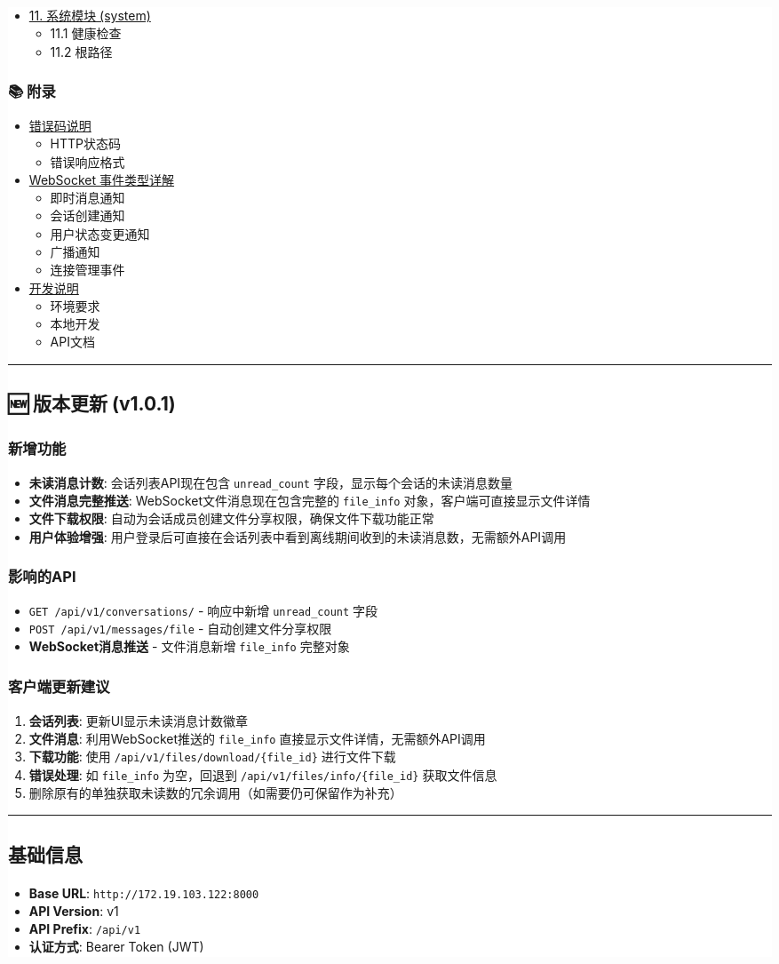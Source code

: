 - [11. 系统模块 (system)](#11-系统模块-system)
  - 11.1 健康检查
  - 11.2 根路径

### 📚 附录
- [错误码说明](#错误码说明)
  - HTTP状态码
  - 错误响应格式
- [WebSocket 事件类型详解](#websocket-事件类型详解)
  - 即时消息通知
  - 会话创建通知
  - 用户状态变更通知
  - 广播通知
  - 连接管理事件
- [开发说明](#开发说明)
  - 环境要求
  - 本地开发
  - API文档

---

## 🆕 版本更新 (v1.0.1)

### 新增功能
- **未读消息计数**: 会话列表API现在包含 `unread_count` 字段，显示每个会话的未读消息数量
- **文件消息完整推送**: WebSocket文件消息现在包含完整的 `file_info` 对象，客户端可直接显示文件详情
- **文件下载权限**: 自动为会话成员创建文件分享权限，确保文件下载功能正常
- **用户体验增强**: 用户登录后可直接在会话列表中看到离线期间收到的未读消息数，无需额外API调用

### 影响的API
- `GET /api/v1/conversations/` - 响应中新增 `unread_count` 字段
- `POST /api/v1/messages/file` - 自动创建文件分享权限
- **WebSocket消息推送** - 文件消息新增 `file_info` 完整对象

### 客户端更新建议
1. **会话列表**: 更新UI显示未读消息计数徽章
2. **文件消息**: 利用WebSocket推送的 `file_info` 直接显示文件详情，无需额外API调用
3. **下载功能**: 使用 `/api/v1/files/download/{file_id}` 进行文件下载
4. **错误处理**: 如 `file_info` 为空，回退到 `/api/v1/files/info/{file_id}` 获取文件信息
5. 删除原有的单独获取未读数的冗余调用（如需要仍可保留作为补充）

---

## 基础信息

- **Base URL**: `http://172.19.103.122:8000`
- **API Version**: v1
- **API Prefix**: `/api/v1`
- **认证方式**: Bearer Token (JWT)

